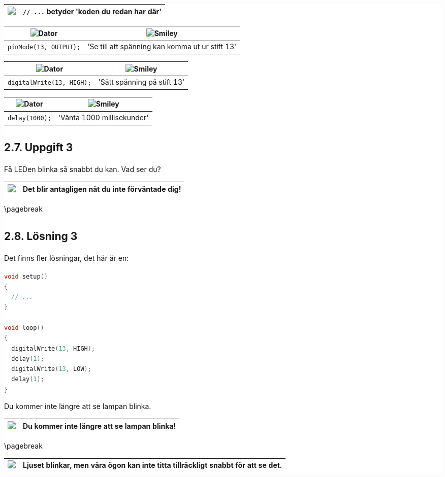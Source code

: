 ![](EmojiSunglasses.png)| `// ...` betyder 'koden du redan har där'
:-------------:|:----------------------------------------: 

![Dator](EmojiComputer.png) | ![Smiley](EmojiSmiley.png)
:-------------:|:----------------------------------------: 
`pinMode(13, OUTPUT);`|'Se till att spänning kan komma ut ur stift 13'

![Dator](EmojiComputer.png) | ![Smiley](EmojiSmiley.png)
:-------------:|:----------------------------------------: 
`digitalWrite(13, HIGH);`|'Sätt spänning på stift 13'

![Dator](EmojiComputer.png) | ![Smiley](EmojiSmiley.png)
:-------------:|:----------------------------------------: 
`delay(1000);`|'Vänta 1000 millisekunder'


## 2.7. Uppgift 3

Få LEDen blinka så snabbt du kan. Vad ser du?

![](EmojiSunglasses.png) | Det blir antagligen nåt du inte förväntade dig!
:-------------:|:----------------------------------------: 

\pagebreak

## 2.8. Lösning 3

Det finns fler lösningar, det här är en:

```c++
void setup()
{
  // ...
}

void loop() 
{
  digitalWrite(13, HIGH);
  delay(1);
  digitalWrite(13, LOW);
  delay(1);
}
```

Du kommer inte längre att se lampan blinka.

![](EmojiSunglasses.png) | Du kommer inte längre att se lampan blinka!
:-------------:|:----------------------------------------: 

\pagebreak

![](EmojiBowtie.png) | Ljuset blinkar, men våra ögon kan inte titta tillräckligt snabbt för att se det.
:-------------:|:----------------------------------------: 

